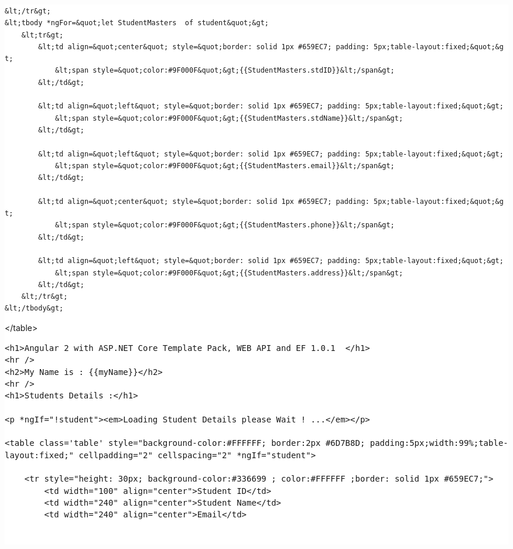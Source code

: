 
    &lt;/tr&gt;
    &lt;tbody *ngFor=&quot;let StudentMasters  of student&quot;&gt;
        &lt;tr&gt;
            &lt;td align=&quot;center&quot; style=&quot;border: solid 1px #659EC7; padding: 5px;table-layout:fixed;&quot;&gt;
                &lt;span style=&quot;color:#9F000F&quot;&gt;{{StudentMasters.stdID}}&lt;/span&gt;
            &lt;/td&gt;

            &lt;td align=&quot;left&quot; style=&quot;border: solid 1px #659EC7; padding: 5px;table-layout:fixed;&quot;&gt;
                &lt;span style=&quot;color:#9F000F&quot;&gt;{{StudentMasters.stdName}}&lt;/span&gt;
            &lt;/td&gt;

            &lt;td align=&quot;left&quot; style=&quot;border: solid 1px #659EC7; padding: 5px;table-layout:fixed;&quot;&gt;
                &lt;span style=&quot;color:#9F000F&quot;&gt;{{StudentMasters.email}}&lt;/span&gt;
            &lt;/td&gt;

            &lt;td align=&quot;center&quot; style=&quot;border: solid 1px #659EC7; padding: 5px;table-layout:fixed;&quot;&gt;
                &lt;span style=&quot;color:#9F000F&quot;&gt;{{StudentMasters.phone}}&lt;/span&gt;
            &lt;/td&gt;

            &lt;td align=&quot;left&quot; style=&quot;border: solid 1px #659EC7; padding: 5px;table-layout:fixed;&quot;&gt;
                &lt;span style=&quot;color:#9F000F&quot;&gt;{{StudentMasters.address}}&lt;/span&gt;
            &lt;/td&gt;
        &lt;/tr&gt;
    &lt;/tbody&gt;
&lt;/table&gt;
</pre>
<div class="preview">
<pre class="js">&lt;h1&gt;Angular&nbsp;<span class="js__num">2</span>&nbsp;<span class="js__statement">with</span>&nbsp;ASP.NET&nbsp;Core&nbsp;Template&nbsp;Pack,&nbsp;WEB&nbsp;API&nbsp;and&nbsp;EF&nbsp;<span class="js__num">1.0</span><span class="js__num">.1</span>&nbsp;&nbsp;&lt;/h1&gt;&nbsp;
&lt;hr&nbsp;/&gt;&nbsp;
&lt;h2&gt;My&nbsp;Name&nbsp;is&nbsp;:&nbsp;<span class="js__brace">{</span><span class="js__brace">{</span>myName<span class="js__brace">}</span><span class="js__brace">}</span>&lt;/h2&gt;&nbsp;
&lt;hr&nbsp;/&gt;&nbsp;
&lt;h1&gt;Students&nbsp;Details&nbsp;:&lt;/h1&gt;&nbsp;
&nbsp;&nbsp;
&lt;p&nbsp;*ngIf=<span class="js__string">&quot;!student&quot;</span>&gt;&lt;em&gt;Loading&nbsp;Student&nbsp;Details&nbsp;please&nbsp;Wait&nbsp;!&nbsp;...&lt;<span class="js__reg_exp">/em&gt;&lt;/</span>p&gt;&nbsp;
&nbsp;
&lt;table&nbsp;class=<span class="js__string">'table'</span>&nbsp;style=<span class="js__string">&quot;background-color:#FFFFFF;&nbsp;border:2px&nbsp;#6D7B8D;&nbsp;padding:5px;width:99%;table-layout:fixed;&quot;</span>&nbsp;cellpadding=<span class="js__string">&quot;2&quot;</span>&nbsp;cellspacing=<span class="js__string">&quot;2&quot;</span>&nbsp;*ngIf=<span class="js__string">&quot;student&quot;</span>&gt;&nbsp;
&nbsp;
&nbsp;&nbsp;&nbsp;&nbsp;&lt;tr&nbsp;style=<span class="js__string">&quot;height:&nbsp;30px;&nbsp;background-color:#336699&nbsp;;&nbsp;color:#FFFFFF&nbsp;;border:&nbsp;solid&nbsp;1px&nbsp;#659EC7;&quot;</span>&gt;&nbsp;
&nbsp;&nbsp;&nbsp;&nbsp;&nbsp;&nbsp;&nbsp;&nbsp;&lt;td&nbsp;width=<span class="js__string">&quot;100&quot;</span>&nbsp;align=<span class="js__string">&quot;center&quot;</span>&gt;Student&nbsp;ID&lt;/td&gt;&nbsp;
&nbsp;&nbsp;&nbsp;&nbsp;&nbsp;&nbsp;&nbsp;&nbsp;&lt;td&nbsp;width=<span class="js__string">&quot;240&quot;</span>&nbsp;align=<span class="js__string">&quot;center&quot;</span>&gt;Student&nbsp;Name&lt;/td&gt;&nbsp;
&nbsp;&nbsp;&nbsp;&nbsp;&nbsp;&nbsp;&nbsp;&nbsp;&lt;td&nbsp;width=<span class="js__string">&quot;240&quot;</span>&nbsp;align=<span class="js__string">&quot;center&quot;</span>&gt;Email&lt;/td&gt;&nbsp;